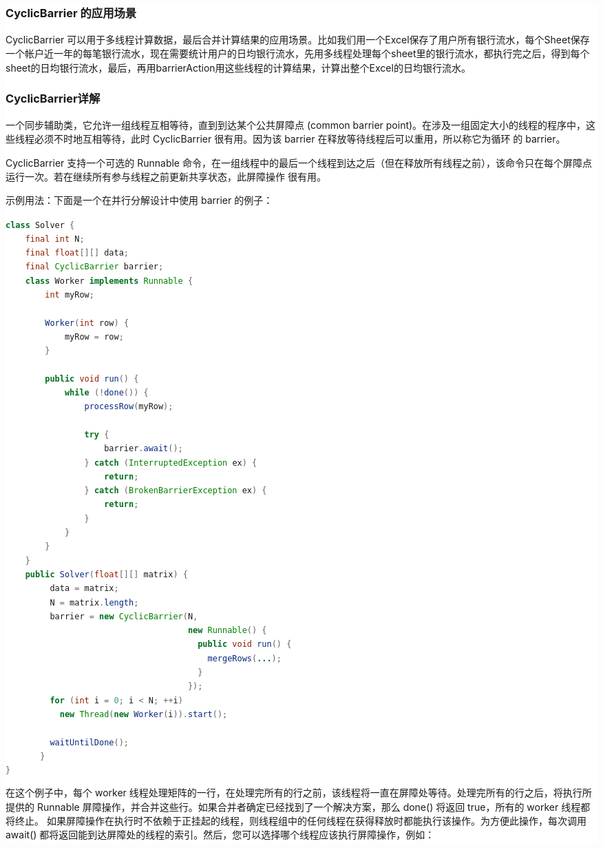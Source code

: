 ### CyclicBarrier 的应用场景

CyclicBarrier 可以用于多线程计算数据，最后合并计算结果的应用场景。比如我们用一个Excel保存了用户所有银行流水，每个Sheet保存一个帐户近一年的每笔银行流水，现在需要统计用户的日均银行流水，先用多线程处理每个sheet里的银行流水，都执行完之后，得到每个sheet的日均银行流水，最后，再用barrierAction用这些线程的计算结果，计算出整个Excel的日均银行流水。

### CyclicBarrier详解

一个同步辅助类，它允许一组线程互相等待，直到到达某个公共屏障点 (common barrier point)。在涉及一组固定大小的线程的程序中，这些线程必须不时地互相等待，此时 CyclicBarrier 很有用。因为该 barrier 在释放等待线程后可以重用，所以称它为循环 的 barrier。

CyclicBarrier 支持一个可选的 Runnable 命令，在一组线程中的最后一个线程到达之后（但在释放所有线程之前），该命令只在每个屏障点运行一次。若在继续所有参与线程之前更新共享状态，此屏障操作 很有用。

示例用法：下面是一个在并行分解设计中使用 barrier 的例子：

```java
class Solver {
	final int N;
	final float[][] data;
	final CyclicBarrier barrier;
	class Worker implements Runnable {
		int myRow;

		Worker(int row) {
			myRow = row;
		}

		public void run() {
			while (!done()) {
				processRow(myRow);

				try {
					barrier.await();
				} catch (InterruptedException ex) {
					return;
				} catch (BrokenBarrierException ex) {
					return;
				}
			}
		}
	}
	public Solver(float[][] matrix) {
	     data = matrix;
	     N = matrix.length;
	     barrier = new CyclicBarrier(N,
	                                 new Runnable() {
	                                   public void run() {
	                                     mergeRows(...);
	                                   }
	                                 });
	     for (int i = 0; i < N; ++i)
	       new Thread(new Worker(i)).start();

	     waitUntilDone();
	   }
}
```
在这个例子中，每个 worker 线程处理矩阵的一行，在处理完所有的行之前，该线程将一直在屏障处等待。处理完所有的行之后，将执行所提供的 Runnable 屏障操作，并合并这些行。如果合并者确定已经找到了一个解决方案，那么 done() 将返回 true，所有的 worker 线程都将终止。
如果屏障操作在执行时不依赖于正挂起的线程，则线程组中的任何线程在获得释放时都能执行该操作。为方便此操作，每次调用 await() 都将返回能到达屏障处的线程的索引。然后，您可以选择哪个线程应该执行屏障操作，例如：
